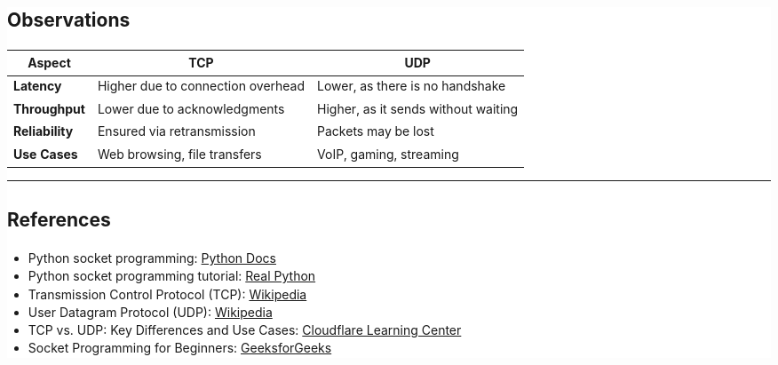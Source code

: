 
## **Observations**  

| Aspect          | TCP                                 | UDP                                 |
|-----------------|-------------------------------------|-------------------------------------|
| **Latency**     | Higher due to connection overhead   | Lower, as there is no handshake     |
| **Throughput**  | Lower due to acknowledgments        | Higher, as it sends without waiting |
| **Reliability** | Ensured via retransmission          | Packets may be lost                 |
| **Use Cases**   | Web browsing, file transfers        | VoIP, gaming, streaming             |

---

## **References**  
- Python socket programming: [Python Docs](https://docs.python.org/3/library/socket.html)  
- Python socket programming tutorial: [Real Python](https://realpython.com/python-sockets/)  
- Transmission Control Protocol (TCP): [Wikipedia](https://en.wikipedia.org/wiki/Transmission_Control_Protocol)  
- User Datagram Protocol (UDP): [Wikipedia](https://en.wikipedia.org/wiki/User_Datagram_Protocol)  
- TCP vs. UDP: Key Differences and Use Cases: [Cloudflare Learning Center](https://www.cloudflare.com/learning/ddos/glossary/user-datagram-protocol-udp/)  
- Socket Programming for Beginners: [GeeksforGeeks](https://www.geeksforgeeks.org/socket-programming-cc/)  